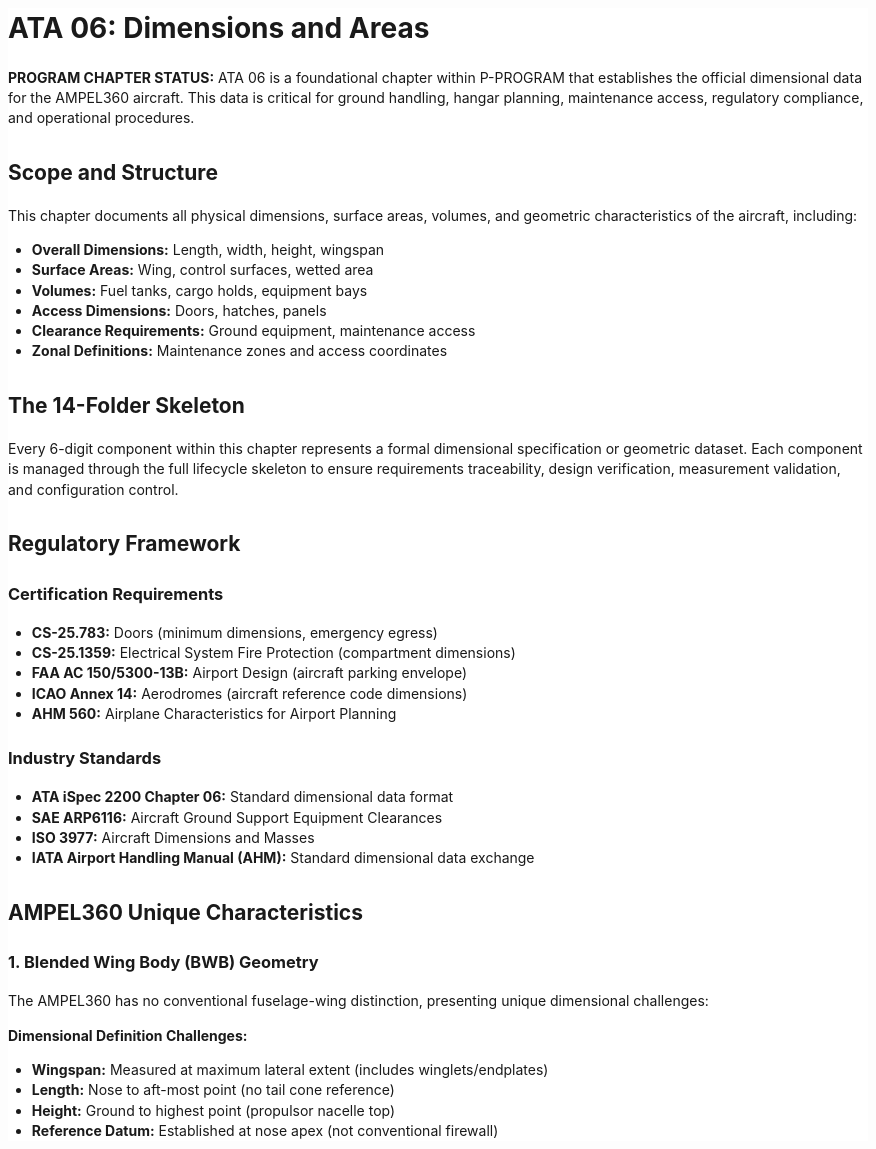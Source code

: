 # ATA 06: Dimensions and Areas

**PROGRAM CHAPTER STATUS:** ATA 06 is a foundational chapter within P-PROGRAM that establishes the official dimensional data for the AMPEL360 aircraft. This data is critical for ground handling, hangar planning, maintenance access, regulatory compliance, and operational procedures.

## Scope and Structure
This chapter documents all physical dimensions, surface areas, volumes, and geometric characteristics of the aircraft, including:
- **Overall Dimensions:** Length, width, height, wingspan
- **Surface Areas:** Wing, control surfaces, wetted area
- **Volumes:** Fuel tanks, cargo holds, equipment bays
- **Access Dimensions:** Doors, hatches, panels
- **Clearance Requirements:** Ground equipment, maintenance access
- **Zonal Definitions:** Maintenance zones and access coordinates

## The 14-Folder Skeleton
Every 6-digit component within this chapter represents a formal dimensional specification or geometric dataset. Each component is managed through the full lifecycle skeleton to ensure requirements traceability, design verification, measurement validation, and configuration control.

## Regulatory Framework

### Certification Requirements
- **CS-25.783:** Doors (minimum dimensions, emergency egress)
- **CS-25.1359:** Electrical System Fire Protection (compartment dimensions)
- **FAA AC 150/5300-13B:** Airport Design (aircraft parking envelope)
- **ICAO Annex 14:** Aerodromes (aircraft reference code dimensions)
- **AHM 560:** Airplane Characteristics for Airport Planning

### Industry Standards
- **ATA iSpec 2200 Chapter 06:** Standard dimensional data format
- **SAE ARP6116:** Aircraft Ground Support Equipment Clearances
- **ISO 3977:** Aircraft Dimensions and Masses
- **IATA Airport Handling Manual (AHM):** Standard dimensional data exchange

## AMPEL360 Unique Characteristics

### 1. **Blended Wing Body (BWB) Geometry**
The AMPEL360 has no conventional fuselage-wing distinction, presenting unique dimensional challenges:

**Dimensional Definition Challenges:**
- **Wingspan:** Measured at maximum lateral extent (includes winglets/endplates)
- **Length:** Nose to aft-most point (no tail cone reference)
- **Height:** Ground to highest point (propulsor nacelle top)
- **Reference Datum:** Established at nose apex (not conventional firewall)
